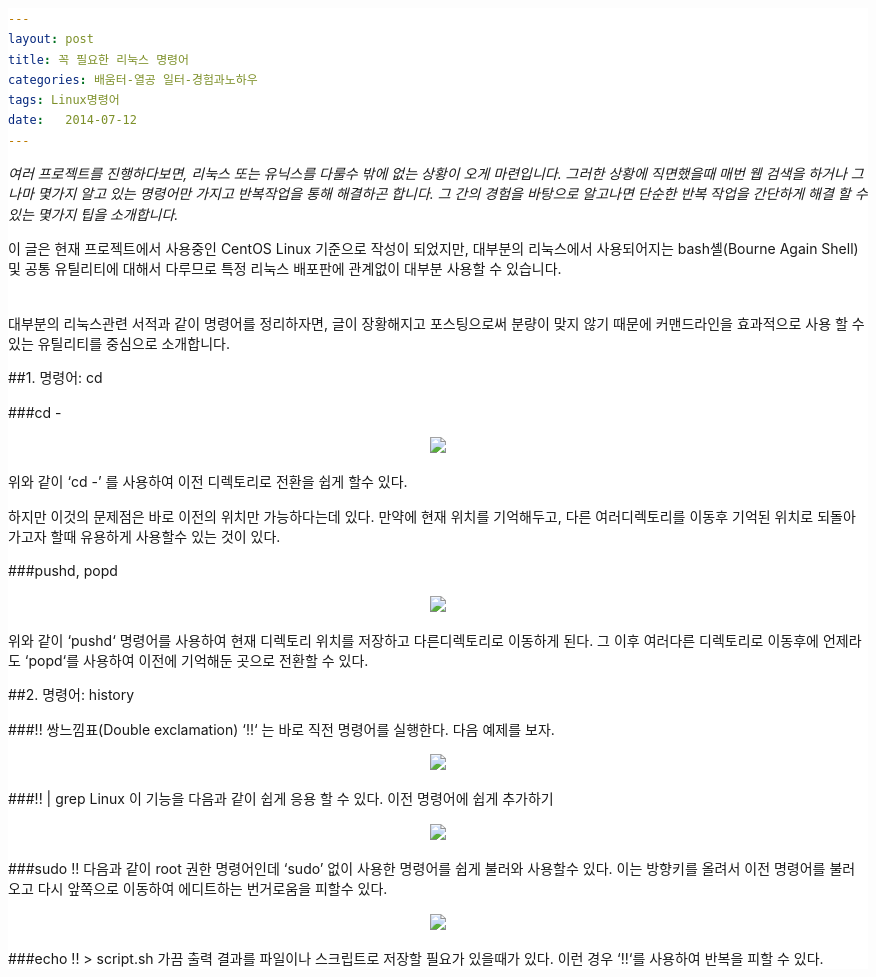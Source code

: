 ```yaml
---
layout: post
title: 꼭 필요한 리눅스 명령어
categories: 배움터-열공 일터-경험과노하우
tags: Linux명령어 
date:   2014-07-12
---
```

*여러 프로젝트를 진행하다보면, 리눅스 또는 유닉스를 다룰수 밖에 없는 상황이 오게 마련입니다. 그러한 상황에 직면했을때 매번 웹 검색을 하거나 그나마 몇가지 알고 있는 명령어만 가지고 반복작업을 통해 해결하곤 합니다. 그 간의 경험을 바탕으로 알고나면 단순한 반복 작업을 간단하게 해결 할 수 있는 몇가지 팁을 소개합니다.*

이 글은 현재 프로젝트에서 사용중인 CentOS Linux 기준으로 작성이 되었지만, 대부분의 리눅스에서 사용되어지는 bash셸(Bourne Again Shell) 및 공통 유틸리티에 대해서 다루므로 특정 리눅스 배포판에 관계없이 대부분 사용할 수 있습니다.

<br>
대부분의 리눅스관련 서적과 같이 명령어를 정리하자면, 글이 장황해지고 포스팅으로써 분량이 맞지 않기 때문에 커맨드라인을 효과적으로 사용 할 수 있는 유틸리티를 중심으로 소개합니다.

##1. 명령어: cd

###cd -

<p align="center"><img src= http://www.nextree.co.kr/wp-content/uploads/2014/04/Linux1_01.png> </img></p>
 
위와 같이 ‘cd  -’ 를 사용하여 이전 디렉토리로 전환을 쉽게 할수 있다.

하지만 이것의 문제점은 바로 이전의 위치만 가능하다는데 있다. 만약에 현재 위치를 기억해두고, 다른 여러디렉토리를 이동후 기억된 위치로 되돌아가고자 할때 유용하게 사용할수 있는 것이 있다.


###pushd, popd

<p align="center"><img src= http://www.nextree.co.kr/wp-content/uploads/2014/04/Linux1_02.png> </img></p>

위와 같이 ‘pushd‘ 명령어를 사용하여 현재 디렉토리 위치를 저장하고 다른디렉토리로 이동하게 된다.  그 이후  여러다른 디렉토리로 이동후에 언제라도 ‘popd‘를 사용하여 이전에 기억해둔 곳으로 전환할 수 있다.

##2. 명령어: history

###!!
쌍느낌표(Double exclamation)  ‘!!‘ 는 바로 직전 명령어를 실행한다. 다음 예제를 보자.

<p align="center"><img src= http://www.nextree.co.kr/wp-content/uploads/2014/04/Linux1_03.png> </img></p>
###!! | grep Linux
이 기능을 다음과 같이 쉽게 응용 할 수 있다. 이전 명령어에 쉽게 추가하기

<p align="center"><img src= http://www.nextree.co.kr/wp-content/uploads/2014/04/Linux1_04.png> </img></p>
###sudo !!
다음과 같이 root 권한 명령어인데 ‘sudo’ 없이 사용한 명령어를 쉽게 불러와 사용할수 있다. 이는 방향키를 올려서 이전 명령어를 불러 오고 다시 앞쪽으로 이동하여 에디트하는 번거로움을 피할수 있다.

<p align="center"><img src= http://www.nextree.co.kr/wp-content/uploads/2014/04/Linux1_05.png> </img></p>

###echo !! > script.sh
가끔 출력 결과를 파일이나 스크립트로 저장할 필요가 있을때가 있다. 이런 경우  ‘!!‘를 사용하여 반복을 피할 수 있다.
